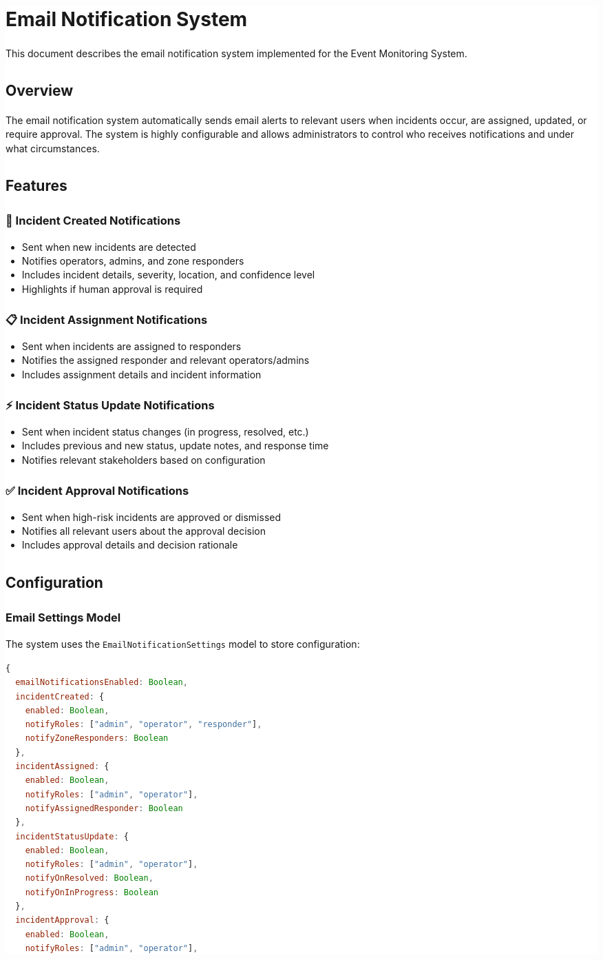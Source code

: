 # Email Notification System

This document describes the email notification system implemented for the Event Monitoring System.

## Overview

The email notification system automatically sends email alerts to relevant users when incidents occur, are assigned, updated, or require approval. The system is highly configurable and allows administrators to control who receives notifications and under what circumstances.

## Features

### 🚨 Incident Created Notifications
- Sent when new incidents are detected
- Notifies operators, admins, and zone responders
- Includes incident details, severity, location, and confidence level
- Highlights if human approval is required

### 📋 Incident Assignment Notifications
- Sent when incidents are assigned to responders
- Notifies the assigned responder and relevant operators/admins
- Includes assignment details and incident information

### ⚡ Incident Status Update Notifications
- Sent when incident status changes (in progress, resolved, etc.)
- Includes previous and new status, update notes, and response time
- Notifies relevant stakeholders based on configuration

### ✅ Incident Approval Notifications
- Sent when high-risk incidents are approved or dismissed
- Notifies all relevant users about the approval decision
- Includes approval details and decision rationale

## Configuration

### Email Settings Model
The system uses the `EmailNotificationSettings` model to store configuration:

```javascript
{
  emailNotificationsEnabled: Boolean,
  incidentCreated: {
    enabled: Boolean,
    notifyRoles: ["admin", "operator", "responder"],
    notifyZoneResponders: Boolean
  },
  incidentAssigned: {
    enabled: Boolean,
    notifyRoles: ["admin", "operator"],
    notifyAssignedResponder: Boolean
  },
  incidentStatusUpdate: {
    enabled: Boolean,
    notifyRoles: ["admin", "operator"],
    notifyOnResolved: Boolean,
    notifyOnInProgress: Boolean
  },
  incidentApproval: {
    enabled: Boolean,
    notifyRoles: ["admin", "operator"],
```